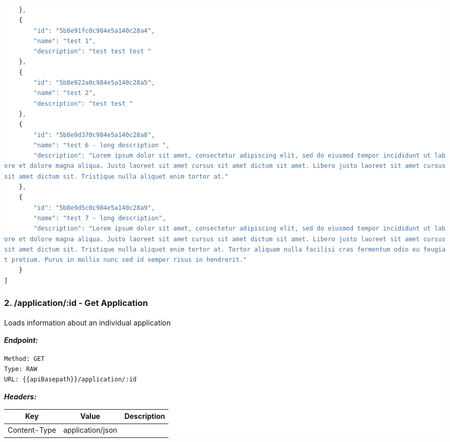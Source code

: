 ```js
    },
    {
        "id": "5b8e91fc0c984e5a140c28a4",
        "name": "test 1",
        "description": "test test test "
    },
    {
        "id": "5b8e922a0c984e5a140c28a5",
        "name": "test 2",
        "description": "test test "
    },
    {
        "id": "5b8e9d370c984e5a140c28a8",
        "name": "test 6 - long description ",
        "description": "Lorem ipsum dolor sit amet, consectetur adipiscing elit, sed do eiusmod tempor incididunt ut labore et dolore magna aliqua. Justo laoreet sit amet cursus sit amet dictum sit amet. Libero justo laoreet sit amet cursus sit amet dictum sit. Tristique nulla aliquet enim tortor at."
    },
    {
        "id": "5b8e9d5c0c984e5a140c28a9",
        "name": "test 7 - long description",
        "description": "Lorem ipsum dolor sit amet, consectetur adipiscing elit, sed do eiusmod tempor incididunt ut labore et dolore magna aliqua. Justo laoreet sit amet cursus sit amet dictum sit amet. Libero justo laoreet sit amet cursus sit amet dictum sit. Tristique nulla aliquet enim tortor at. Tortor aliquam nulla facilisi cras fermentum odio eu feugiat pretium. Purus in mollis nunc sed id semper risus in hendrerit."
    }
]
```



### 2. /application/:id - Get Application


Loads information about an individual application


***Endpoint:***

```bash
Method: GET
Type: RAW
URL: {{apiBasepath}}/application/:id
```


***Headers:***

| Key | Value | Description |
| --- | ------|-------------|
| Content-Type | application/json |  |

